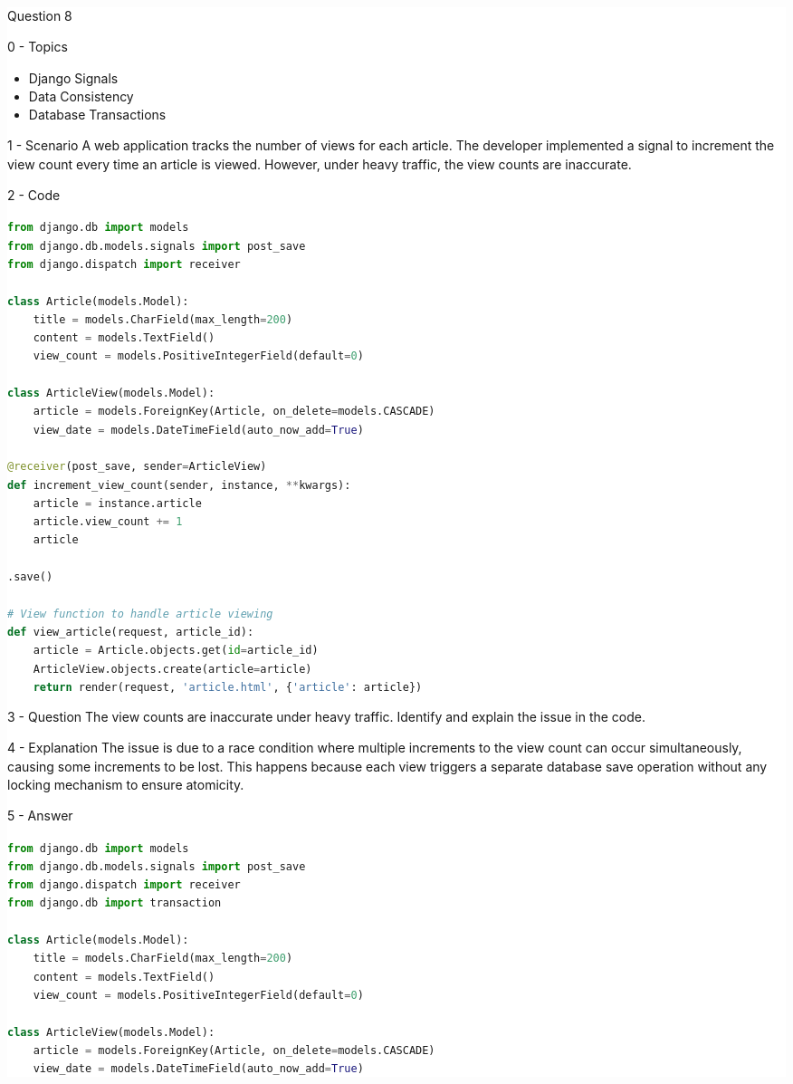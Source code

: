
Question 8

0 - Topics
- Django Signals
- Data Consistency
- Database Transactions

1 - Scenario
A web application tracks the number of views for each article. The developer implemented a signal to increment the view count every time an article is viewed. However, under heavy traffic, the view counts are inaccurate.

2 - Code
```python
from django.db import models
from django.db.models.signals import post_save
from django.dispatch import receiver

class Article(models.Model):
    title = models.CharField(max_length=200)
    content = models.TextField()
    view_count = models.PositiveIntegerField(default=0)

class ArticleView(models.Model):
    article = models.ForeignKey(Article, on_delete=models.CASCADE)
    view_date = models.DateTimeField(auto_now_add=True)

@receiver(post_save, sender=ArticleView)
def increment_view_count(sender, instance, **kwargs):
    article = instance.article
    article.view_count += 1
    article

.save()

# View function to handle article viewing
def view_article(request, article_id):
    article = Article.objects.get(id=article_id)
    ArticleView.objects.create(article=article)
    return render(request, 'article.html', {'article': article})
```

3 - Question
The view counts are inaccurate under heavy traffic. Identify and explain the issue in the code.

4 - Explanation
The issue is due to a race condition where multiple increments to the view count can occur simultaneously, causing some increments to be lost. This happens because each view triggers a separate database save operation without any locking mechanism to ensure atomicity.

5 - Answer
```python
from django.db import models
from django.db.models.signals import post_save
from django.dispatch import receiver
from django.db import transaction

class Article(models.Model):
    title = models.CharField(max_length=200)
    content = models.TextField()
    view_count = models.PositiveIntegerField(default=0)

class ArticleView(models.Model):
    article = models.ForeignKey(Article, on_delete=models.CASCADE)
    view_date = models.DateTimeField(auto_now_add=True)

```
